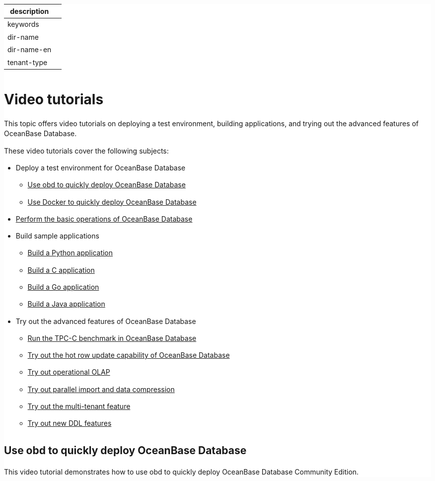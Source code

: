 |description||
|---|---|
|keywords||
|dir-name||
|dir-name-en||
|tenant-type||

# Video tutorials

This topic offers video tutorials on deploying a test environment, building applications, and trying out the advanced features of OceanBase Database.

These video tutorials cover the following subjects:

* Deploy a test environment for OceanBase Database

   * [Use obd to quickly deploy OceanBase Database](#Use%20OBD%20to%20quickly%20deploy%20OceanBase%20Database)

   * [Use Docker to quickly deploy OceanBase Database](#Use%20Docker%20to%20quickly%20deploy%20OceanBase%20Database)

* [Perform the basic operations of OceanBase Database](#Perform%20the%20basic%20operations%20of%20OceanBase%20Database)

* Build sample applications

   * [Build a Python application](#Build%20a%20Python%20application)

   * [Build a C application](#Build%20a%20C%20application)

   * [Build a Go application](#Build%20a%20Go%20application)

   * [Build a Java application](#Build%20a%20Java%20application)

* Try out the advanced features of OceanBase Database

   * [Run the TPC-C benchmark in OceanBase Database](#Run%20the%20TPC-C%20benchmark%20in%20OceanBase%20Database)

   * [Try out the hot row update capability of OceanBase Database](#Try%20out%20the%20hot%20row%20update%20capability%20of%20OceanBase%20Database)

   * [Try out operational OLAP](#Try%20out%20operational%20OLAP)

   * [Try out parallel import and data compression](#Try%20out%20parallel%20import%20and%20data%20compression)

   * [Try out the multi-tenant feature](#Try%20out%20the%20multi-tenant%20feature)

   * [Try out new DDL features](#Try%20out%20new%20DDL%20features)

## Use obd to quickly deploy OceanBase Database

This video tutorial demonstrates how to use obd to quickly deploy OceanBase Database Community Edition.
